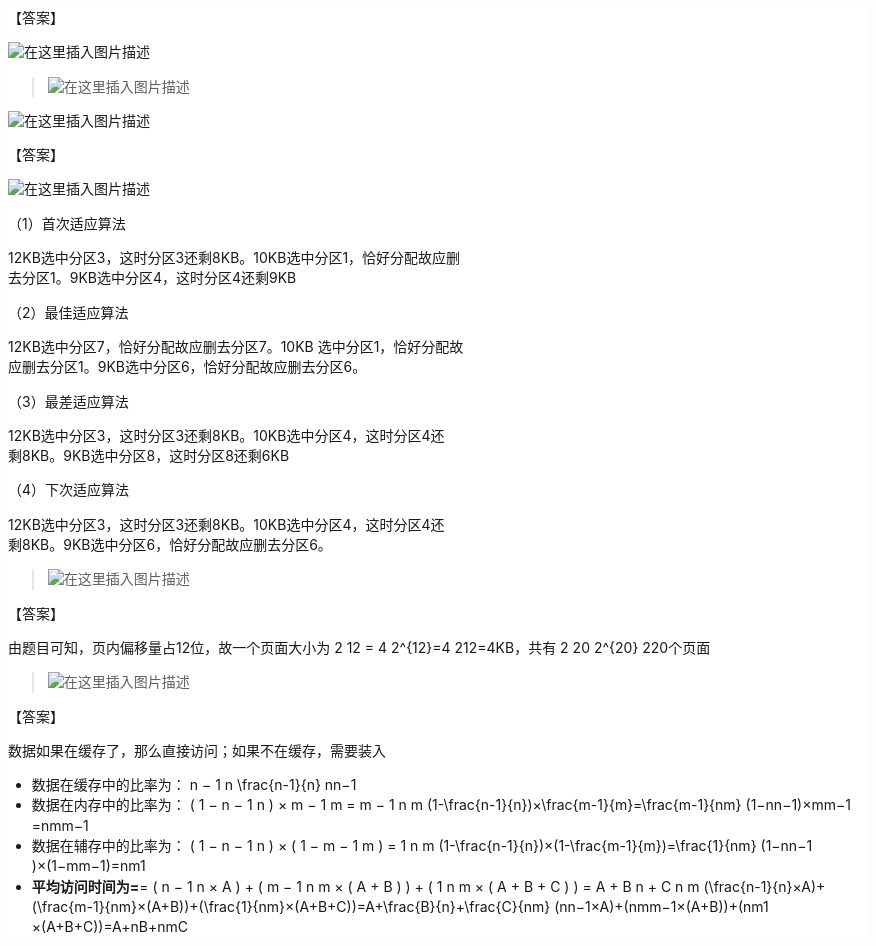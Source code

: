 【答案】

![在这里插入图片描述](https://ziquyun.com/main/csdn/img?url=https%3A%2F%2Fimg-blog.csdnimg.cn%2F2b47bcefad4a4a6faaa4aa739ca01a2e.png%3Fx-oss-process%3Dimage%2Fwatermark%2Ctype_d3F5LXplbmhlaQ%2Cshadow_50%2Ctext_Q1NETiBA5b-r5LmQ5rGf5rmW%2Csize_20%2Ccolor_FFFFFF%2Ct_70%2Cg_se%2Cx_16&rfUrl=https%3A%2F%2Fzhangxing-tech.blog.csdn.net%2Farticle%2Fdetails%2F123170814)

> ![在这里插入图片描述](https://ziquyun.com/main/csdn/img?url=https%3A%2F%2Fimg-blog.csdnimg.cn%2Fe4d7a9d6e3594654bc22b8b547d932a4.png&rfUrl=https%3A%2F%2Fzhangxing-tech.blog.csdn.net%2Farticle%2Fdetails%2F123170814)

![在这里插入图片描述](https://ziquyun.com/main/csdn/img?url=https%3A%2F%2Fimg-blog.csdnimg.cn%2F491d2f8494dd44dfa4302d4902b9e52d.png%3Fx-oss-process%3Dimage%2Fwatermark%2Ctype_d3F5LXplbmhlaQ%2Cshadow_50%2Ctext_Q1NETiBA5b-r5LmQ5rGf5rmW%2Csize_20%2Ccolor_FFFFFF%2Ct_70%2Cg_se%2Cx_16&rfUrl=https%3A%2F%2Fzhangxing-tech.blog.csdn.net%2Farticle%2Fdetails%2F123170814)

【答案】

![在这里插入图片描述](https://ziquyun.com/main/csdn/img?url=https%3A%2F%2Fimg-blog.csdnimg.cn%2F8b9847317a384bbbabae1558de8cd205.png%3Fx-oss-process%3Dimage%2Fwatermark%2Ctype_d3F5LXplbmhlaQ%2Cshadow_50%2Ctext_Q1NETiBA5b-r5LmQ5rGf5rmW%2Csize_20%2Ccolor_FFFFFF%2Ct_70%2Cg_se%2Cx_16&rfUrl=https%3A%2F%2Fzhangxing-tech.blog.csdn.net%2Farticle%2Fdetails%2F123170814)

（1）首次适应算法

12KB选中分区3，这时分区3还剩8KB。10KB选中分区1，恰好分配故应删  
去分区1。9KB选中分区4，这时分区4还剩9KB

（2）最佳适应算法

12KB选中分区7，恰好分配故应删去分区7。10KB 选中分区1，恰好分配故  
应删去分区1。9KB选中分区6，恰好分配故应删去分区6。

（3）最差适应算法

12KB选中分区3，这时分区3还剩8KB。10KB选中分区4，这时分区4还  
剩8KB。9KB选中分区8，这时分区8还剩6KB

（4）下次适应算法

12KB选中分区3，这时分区3还剩8KB。10KB选中分区4，这时分区4还  
剩8KB。9KB选中分区6，恰好分配故应删去分区6。

> ![在这里插入图片描述](https://ziquyun.com/main/csdn/img?url=https%3A%2F%2Fimg-blog.csdnimg.cn%2Fddba66455f05475ca646834c259ddc6c.png&rfUrl=https%3A%2F%2Fzhangxing-tech.blog.csdn.net%2Farticle%2Fdetails%2F123170814)

【答案】

由题目可知，页内偏移量占12位，故一个页面大小为 2 12 = 4 2\^\{12\}=4 212\=4KB，共有 2 20 2\^\{20\} 220个页面

> ![在这里插入图片描述](https://ziquyun.com/main/csdn/img?url=https%3A%2F%2Fimg-blog.csdnimg.cn%2Fca981b5f92e24e8caec39ad19f0fe8d4.png%3Fx-oss-process%3Dimage%2Fwatermark%2Ctype_d3F5LXplbmhlaQ%2Cshadow_50%2Ctext_Q1NETiBA5b-r5LmQ5rGf5rmW%2Csize_20%2Ccolor_FFFFFF%2Ct_70%2Cg_se%2Cx_16&rfUrl=https%3A%2F%2Fzhangxing-tech.blog.csdn.net%2Farticle%2Fdetails%2F123170814)

【答案】

数据如果在缓存了，那么直接访问；如果不在缓存，需要装入

- 数据在缓存中的比率为： n − 1 n \\frac\{n-1\}\{n\} nn−1​
- 数据在内存中的比率为： \( 1 − n − 1 n \) × m − 1 m = m − 1 n m \(1-\\frac\{n-1\}\{n\}\)×\\frac\{m-1\}\{m\}=\\frac\{m-1\}\{nm\} \(1−nn−1​\)×mm−1​\=nmm−1​
- 数据在辅存中的比率为： \( 1 − n − 1 n \) × \( 1 − m − 1 m \) = 1 n m \(1-\\frac\{n-1\}\{n\}\)×\(1-\\frac\{m-1\}\{m\}\)=\\frac\{1\}\{nm\} \(1−nn−1​\)×\(1−mm−1​\)\=nm1​
- **平均访问时间为=**\= \( n − 1 n × A \) + \( m − 1 n m × \( A + B \) \) + \( 1 n m × \( A + B + C \) \) = A + B n + C n m \(\\frac\{n-1\}\{n\}×A\)+\(\\frac\{m-1\}\{nm\}×\(A+B\)\)+\(\\frac\{1\}\{nm\}×\(A+B+C\)\)=A+\\frac\{B\}\{n\}+\\frac\{C\}\{nm\} \(nn−1​×A\)+\(nmm−1​×\(A+B\)\)+\(nm1​×\(A+B+C\)\)\=A+nB​+nmC​

